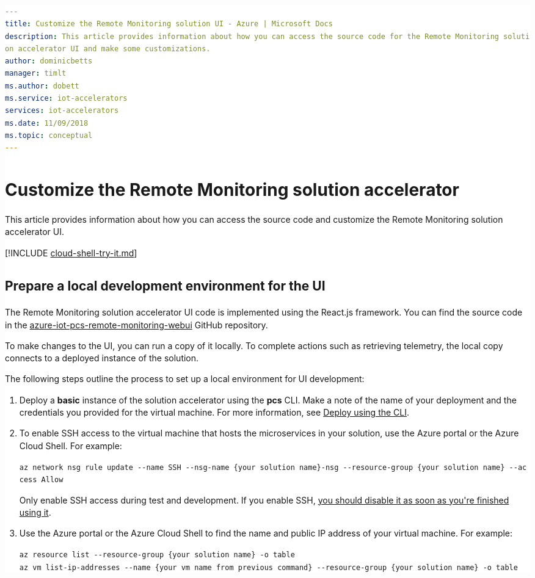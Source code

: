 ```yaml
---
title: Customize the Remote Monitoring solution UI - Azure | Microsoft Docs
description: This article provides information about how you can access the source code for the Remote Monitoring solution accelerator UI and make some customizations.
author: dominicbetts
manager: timlt
ms.author: dobett
ms.service: iot-accelerators
services: iot-accelerators
ms.date: 11/09/2018
ms.topic: conceptual
---
```


# Customize the Remote Monitoring solution accelerator

This article provides information about how you can access the source code and customize the Remote Monitoring solution accelerator UI.

[!INCLUDE [cloud-shell-try-it.md](../../includes/cloud-shell-try-it.md)]

## Prepare a local development environment for the UI

The Remote Monitoring solution accelerator UI code is implemented using the React.js framework. You can find the source code in the [azure-iot-pcs-remote-monitoring-webui](https://github.com/Azure/azure-iot-pcs-remote-monitoring-webui) GitHub repository.

To make changes to the UI, you can run a copy of it locally. To complete actions such as retrieving telemetry, the local copy connects to a deployed instance of the solution.

The following steps outline the process to set up a local environment for UI development:

1. Deploy a **basic** instance of the solution accelerator using the **pcs** CLI. Make a note of the name of your deployment and the credentials you provided for the virtual machine. For more information, see [Deploy using the CLI](iot-accelerators-remote-monitoring-deploy-cli.md).

1. To enable SSH access to the virtual machine that hosts the microservices in your solution, use the Azure portal or the Azure Cloud Shell. For example:

    ```azurecli-interactive
    az network nsg rule update --name SSH --nsg-name {your solution name}-nsg --resource-group {your solution name} --access Allow
    ```

    Only enable SSH access during test and development. If you enable SSH, [you should disable it as soon as you're finished using it](../security/azure-security-network-security-best-practices.md#disable-rdpssh-access-to-virtual-machines).

1. Use the Azure portal or the Azure Cloud Shell to find the name and public IP address of your virtual machine. For example:

    ```azurecli-interactive
    az resource list --resource-group {your solution name} -o table
    az vm list-ip-addresses --name {your vm name from previous command} --resource-group {your solution name} -o table
    ```
